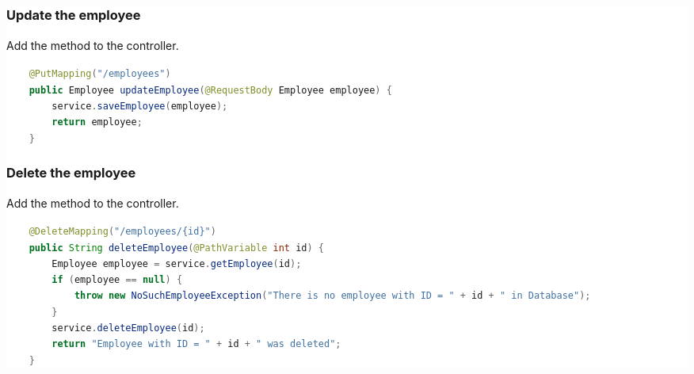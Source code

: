 ### Update the employee
Add the method to the controller.
```java
    @PutMapping("/employees")
    public Employee updateEmployee(@RequestBody Employee employee) {
        service.saveEmployee(employee);
        return employee;
    }
```

### Delete the employee
Add the method to the controller.
```java
    @DeleteMapping("/employees/{id}")
    public String deleteEmployee(@PathVariable int id) {
        Employee employee = service.getEmployee(id);
        if (employee == null) {
            throw new NoSuchEmployeeException("There is no employee with ID = " + id + " in Database");
        }
        service.deleteEmployee(id);
        return "Employee with ID = " + id + " was deleted";
    }
```
